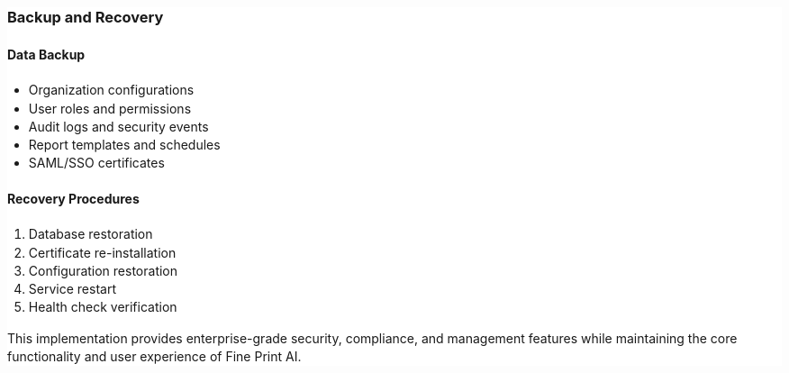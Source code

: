 ### Backup and Recovery

#### Data Backup
- Organization configurations
- User roles and permissions
- Audit logs and security events
- Report templates and schedules
- SAML/SSO certificates

#### Recovery Procedures
1. Database restoration
2. Certificate re-installation
3. Configuration restoration
4. Service restart
5. Health check verification

This implementation provides enterprise-grade security, compliance, and management features while maintaining the core functionality and user experience of Fine Print AI.